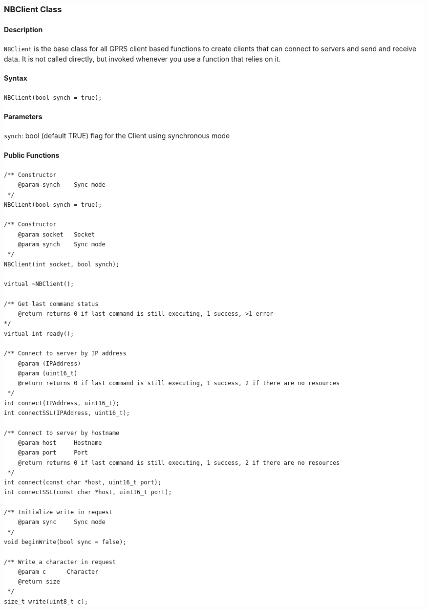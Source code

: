 
### NBClient Class

#### Description

`NBClient` is the base class for all GPRS client based functions to create clients that can connect to servers and send and receive data.
It is not called directly, but invoked whenever you use a function that relies on it.

#### Syntax

```
NBClient(bool synch = true);
```

#### Parameters

`synch`: bool (default TRUE) flag for the Client using synchronous mode

#### Public Functions

```
/** Constructor
    @param synch    Sync mode
 */
NBClient(bool synch = true);

/** Constructor
    @param socket   Socket
    @param synch    Sync mode
 */
NBClient(int socket, bool synch);

virtual ~NBClient();

/** Get last command status
    @return returns 0 if last command is still executing, 1 success, >1 error
*/
virtual int ready();

/** Connect to server by IP address
    @param (IPAddress)
    @param (uint16_t)
    @return returns 0 if last command is still executing, 1 success, 2 if there are no resources
 */
int connect(IPAddress, uint16_t);
int connectSSL(IPAddress, uint16_t);

/** Connect to server by hostname
    @param host     Hostname
    @param port     Port
    @return returns 0 if last command is still executing, 1 success, 2 if there are no resources
 */
int connect(const char *host, uint16_t port);
int connectSSL(const char *host, uint16_t port);

/** Initialize write in request
    @param sync     Sync mode
 */
void beginWrite(bool sync = false);

/** Write a character in request
    @param c      Character
    @return size
 */
size_t write(uint8_t c);
```